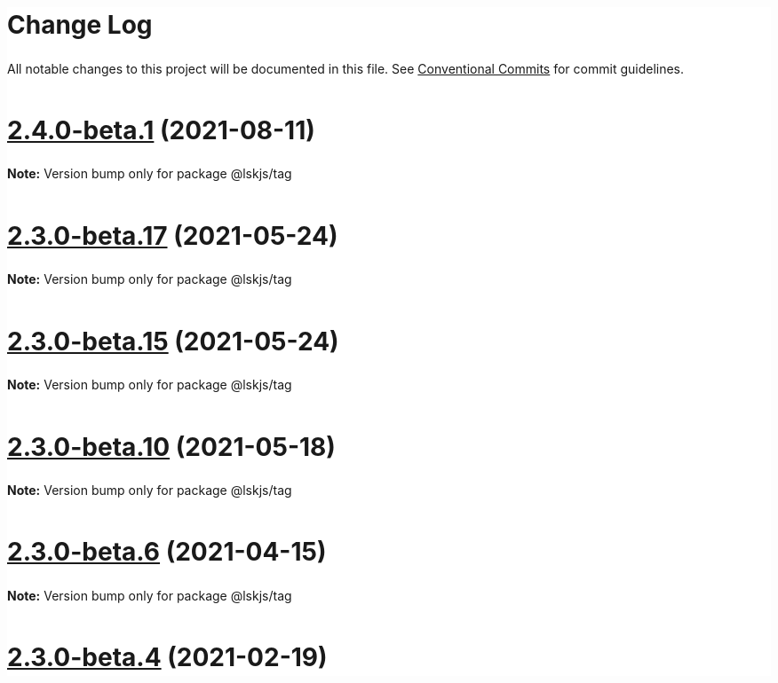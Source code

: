 # Change Log

All notable changes to this project will be documented in this file.
See [Conventional Commits](https://conventionalcommits.org) for commit guidelines.

# [2.4.0-beta.1](https://github.com/lskjs/ux/compare/v2.3.0-beta.29...v2.4.0-beta.1) (2021-08-11)

**Note:** Version bump only for package @lskjs/tag





# [2.3.0-beta.17](https://github.com/lskjs/ux/tree/master/packages/tag/compare/v2.3.0-beta.15...v2.3.0-beta.17) (2021-05-24)

**Note:** Version bump only for package @lskjs/tag





# [2.3.0-beta.15](https://github.com/lskjs/ux/tree/master/packages/tag/compare/v2.3.0-beta.13...v2.3.0-beta.15) (2021-05-24)

**Note:** Version bump only for package @lskjs/tag





# [2.3.0-beta.10](https://github.com/lskjs/ux/tree/master/packages/tag/compare/v2.3.0-beta.9...v2.3.0-beta.10) (2021-05-18)

**Note:** Version bump only for package @lskjs/tag





# [2.3.0-beta.6](https://github.com/lskjs/ux/tree/master/packages/tag/compare/v2.3.0-beta.4...v2.3.0-beta.6) (2021-04-15)

**Note:** Version bump only for package @lskjs/tag





# [2.3.0-beta.4](https://github.com/lskjs/ux/tree/master/packages/tag/compare/v2.0.0-beta.4...v2.3.0-beta.4) (2021-02-19)
